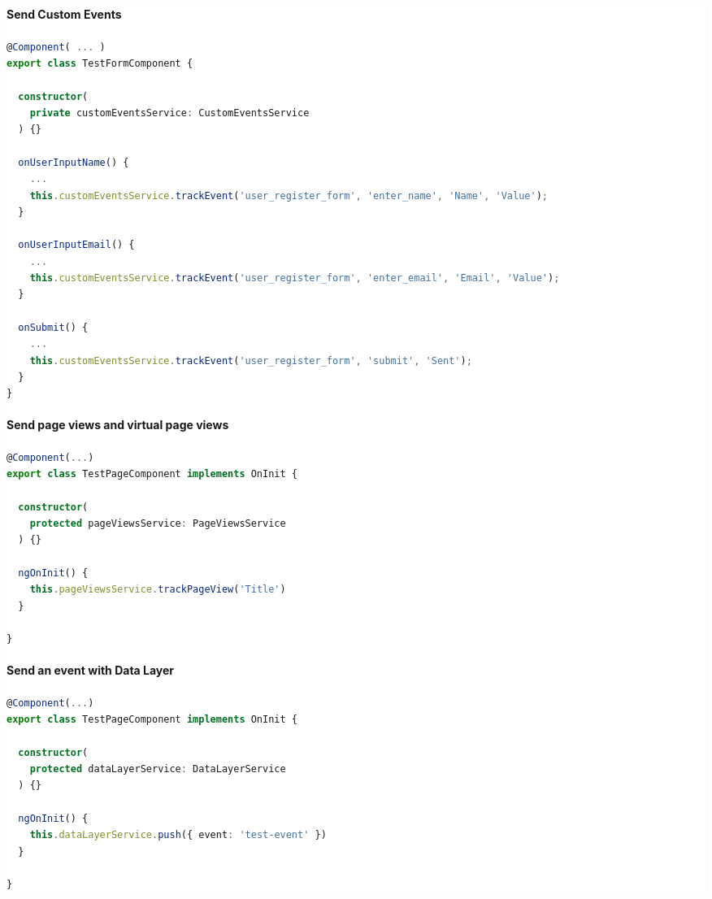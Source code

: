 #### Send Custom Events

```ts
@Component( ... )
export class TestFormComponent {

  constructor(
    private customEventsService: CustomEventsService
  ) {}

  onUserInputName() {
    ...
    this.customEventsService.trackEvent('user_register_form', 'enter_name', 'Name', 'Value');
  }

  onUserInputEmail() {
    ...
    this.customEventsService.trackEvent('user_register_form', 'enter_email', 'Email', 'Value');
  }

  onSubmit() {
    ...
    this.customEventsService.trackEvent('user_register_form', 'submit', 'Sent');
  }
}

```

#### Send page views and virtual page views

```ts
@Component(...)
export class TestPageComponent implements OnInit {

  constructor(
    protected pageViewsService: PageViewsService
  ) {}

  ngOnInit() {
    this.pageViewsService.trackPageView('Title')
  }

}
```

#### Send an event with Data Layer

```ts
@Component(...)
export class TestPageComponent implements OnInit {

  constructor(
    protected dataLayerService: DataLayerService
  ) {}

  ngOnInit() {
    this.dataLayerService.push({ event: 'test-event' })
  }

}
```
